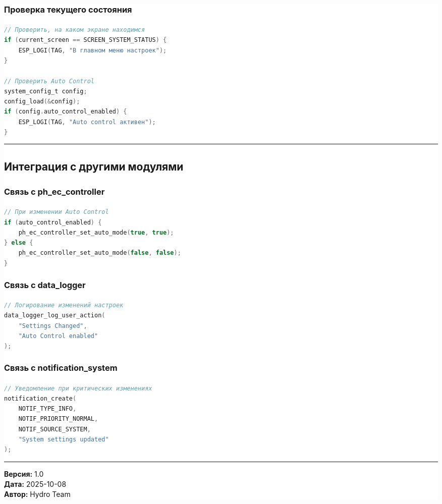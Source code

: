 ### Проверка текущего состояния

```c
// Проверить, на каком экране находимся
if (current_screen == SCREEN_SYSTEM_STATUS) {
    ESP_LOGI(TAG, "В главном меню настроек");
}

// Проверить Auto Control
system_config_t config;
config_load(&config);
if (config.auto_control_enabled) {
    ESP_LOGI(TAG, "Auto control активен");
}
```

---

## Интеграция с другими модулями

### Связь с ph_ec_controller

```c
// При изменении Auto Control
if (auto_control_enabled) {
    ph_ec_controller_set_auto_mode(true, true);
} else {
    ph_ec_controller_set_auto_mode(false, false);
}
```

### Связь с data_logger

```c
// Логирование изменений настроек
data_logger_log_user_action(
    "Settings Changed",
    "Auto Control enabled"
);
```

### Связь с notification_system

```c
// Уведомление при критических изменениях
notification_create(
    NOTIF_TYPE_INFO,
    NOTIF_PRIORITY_NORMAL,
    NOTIF_SOURCE_SYSTEM,
    "System settings updated"
);
```

---

**Версия:** 1.0  
**Дата:** 2025-10-08  
**Автор:** Hydro Team

